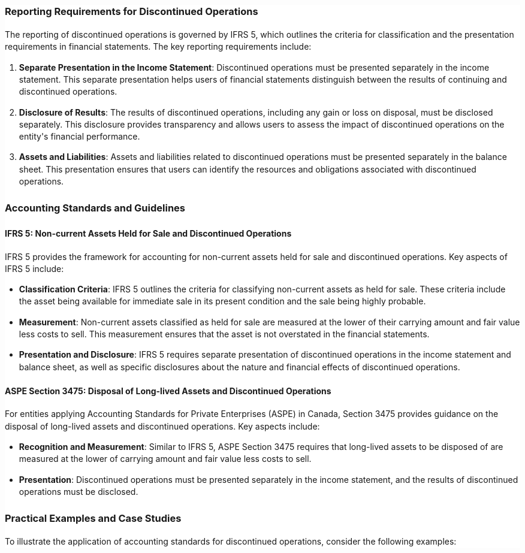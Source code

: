 ### **Reporting Requirements for Discontinued Operations**

The reporting of discontinued operations is governed by IFRS 5, which outlines the criteria for classification and the presentation requirements in financial statements. The key reporting requirements include:

1. **Separate Presentation in the Income Statement**: Discontinued operations must be presented separately in the income statement. This separate presentation helps users of financial statements distinguish between the results of continuing and discontinued operations.

2. **Disclosure of Results**: The results of discontinued operations, including any gain or loss on disposal, must be disclosed separately. This disclosure provides transparency and allows users to assess the impact of discontinued operations on the entity's financial performance.

3. **Assets and Liabilities**: Assets and liabilities related to discontinued operations must be presented separately in the balance sheet. This presentation ensures that users can identify the resources and obligations associated with discontinued operations.

### **Accounting Standards and Guidelines**

#### **IFRS 5: Non-current Assets Held for Sale and Discontinued Operations**

IFRS 5 provides the framework for accounting for non-current assets held for sale and discontinued operations. Key aspects of IFRS 5 include:

- **Classification Criteria**: IFRS 5 outlines the criteria for classifying non-current assets as held for sale. These criteria include the asset being available for immediate sale in its present condition and the sale being highly probable.

- **Measurement**: Non-current assets classified as held for sale are measured at the lower of their carrying amount and fair value less costs to sell. This measurement ensures that the asset is not overstated in the financial statements.

- **Presentation and Disclosure**: IFRS 5 requires separate presentation of discontinued operations in the income statement and balance sheet, as well as specific disclosures about the nature and financial effects of discontinued operations.

#### **ASPE Section 3475: Disposal of Long-lived Assets and Discontinued Operations**

For entities applying Accounting Standards for Private Enterprises (ASPE) in Canada, Section 3475 provides guidance on the disposal of long-lived assets and discontinued operations. Key aspects include:

- **Recognition and Measurement**: Similar to IFRS 5, ASPE Section 3475 requires that long-lived assets to be disposed of are measured at the lower of carrying amount and fair value less costs to sell.

- **Presentation**: Discontinued operations must be presented separately in the income statement, and the results of discontinued operations must be disclosed.

### **Practical Examples and Case Studies**

To illustrate the application of accounting standards for discontinued operations, consider the following examples:
